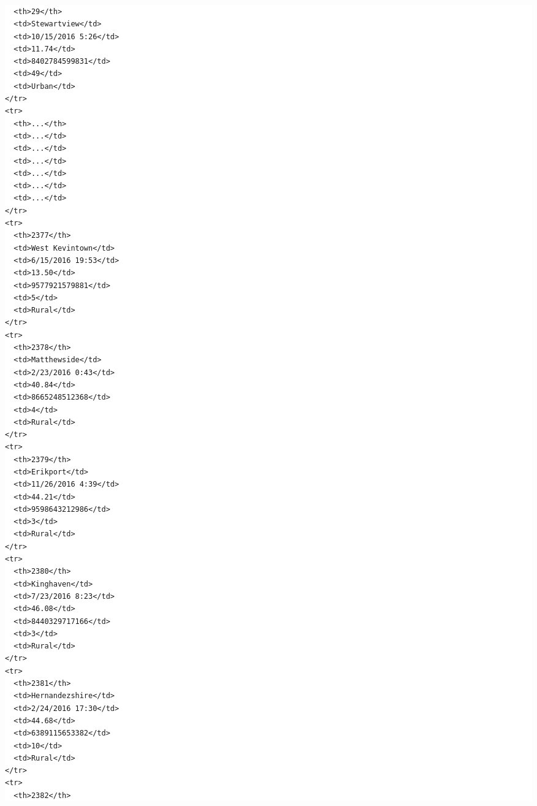       <th>29</th>
      <td>Stewartview</td>
      <td>10/15/2016 5:26</td>
      <td>11.74</td>
      <td>8402784599831</td>
      <td>49</td>
      <td>Urban</td>
    </tr>
    <tr>
      <th>...</th>
      <td>...</td>
      <td>...</td>
      <td>...</td>
      <td>...</td>
      <td>...</td>
      <td>...</td>
    </tr>
    <tr>
      <th>2377</th>
      <td>West Kevintown</td>
      <td>6/15/2016 19:53</td>
      <td>13.50</td>
      <td>9577921579881</td>
      <td>5</td>
      <td>Rural</td>
    </tr>
    <tr>
      <th>2378</th>
      <td>Matthewside</td>
      <td>2/23/2016 0:43</td>
      <td>40.84</td>
      <td>8665248512368</td>
      <td>4</td>
      <td>Rural</td>
    </tr>
    <tr>
      <th>2379</th>
      <td>Erikport</td>
      <td>11/26/2016 4:39</td>
      <td>44.21</td>
      <td>9598643212986</td>
      <td>3</td>
      <td>Rural</td>
    </tr>
    <tr>
      <th>2380</th>
      <td>Kinghaven</td>
      <td>7/23/2016 8:23</td>
      <td>46.08</td>
      <td>8440329717166</td>
      <td>3</td>
      <td>Rural</td>
    </tr>
    <tr>
      <th>2381</th>
      <td>Hernandezshire</td>
      <td>2/24/2016 17:30</td>
      <td>44.68</td>
      <td>6389115653382</td>
      <td>10</td>
      <td>Rural</td>
    </tr>
    <tr>
      <th>2382</th>